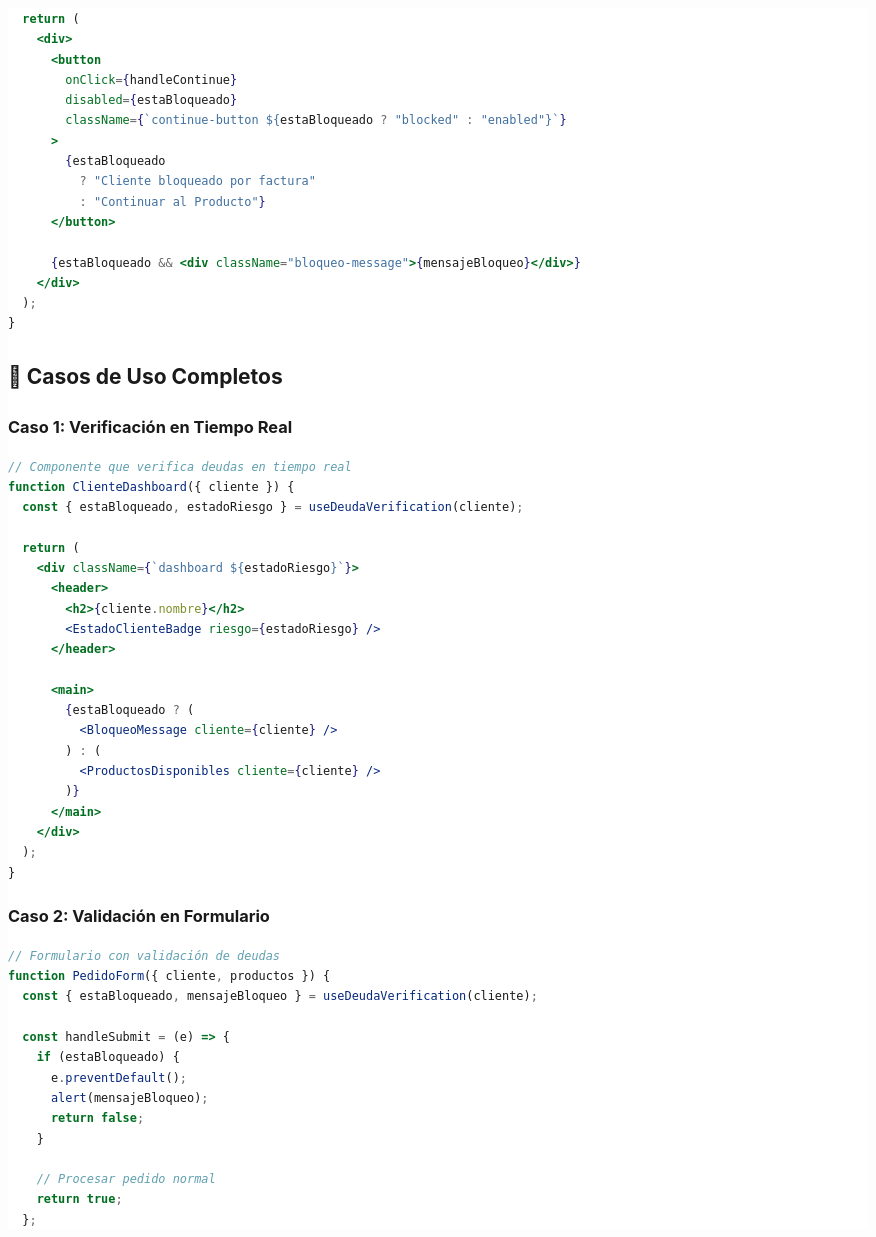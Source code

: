 ```jsx
  return (
    <div>
      <button
        onClick={handleContinue}
        disabled={estaBloqueado}
        className={`continue-button ${estaBloqueado ? "blocked" : "enabled"}`}
      >
        {estaBloqueado
          ? "Cliente bloqueado por factura"
          : "Continuar al Producto"}
      </button>

      {estaBloqueado && <div className="bloqueo-message">{mensajeBloqueo}</div>}
    </div>
  );
}
```

## 🎯 Casos de Uso Completos

### Caso 1: Verificación en Tiempo Real

```jsx
// Componente que verifica deudas en tiempo real
function ClienteDashboard({ cliente }) {
  const { estaBloqueado, estadoRiesgo } = useDeudaVerification(cliente);

  return (
    <div className={`dashboard ${estadoRiesgo}`}>
      <header>
        <h2>{cliente.nombre}</h2>
        <EstadoClienteBadge riesgo={estadoRiesgo} />
      </header>

      <main>
        {estaBloqueado ? (
          <BloqueoMessage cliente={cliente} />
        ) : (
          <ProductosDisponibles cliente={cliente} />
        )}
      </main>
    </div>
  );
}
```

### Caso 2: Validación en Formulario

```jsx
// Formulario con validación de deudas
function PedidoForm({ cliente, productos }) {
  const { estaBloqueado, mensajeBloqueo } = useDeudaVerification(cliente);

  const handleSubmit = (e) => {
    if (estaBloqueado) {
      e.preventDefault();
      alert(mensajeBloqueo);
      return false;
    }

    // Procesar pedido normal
    return true;
  };
```